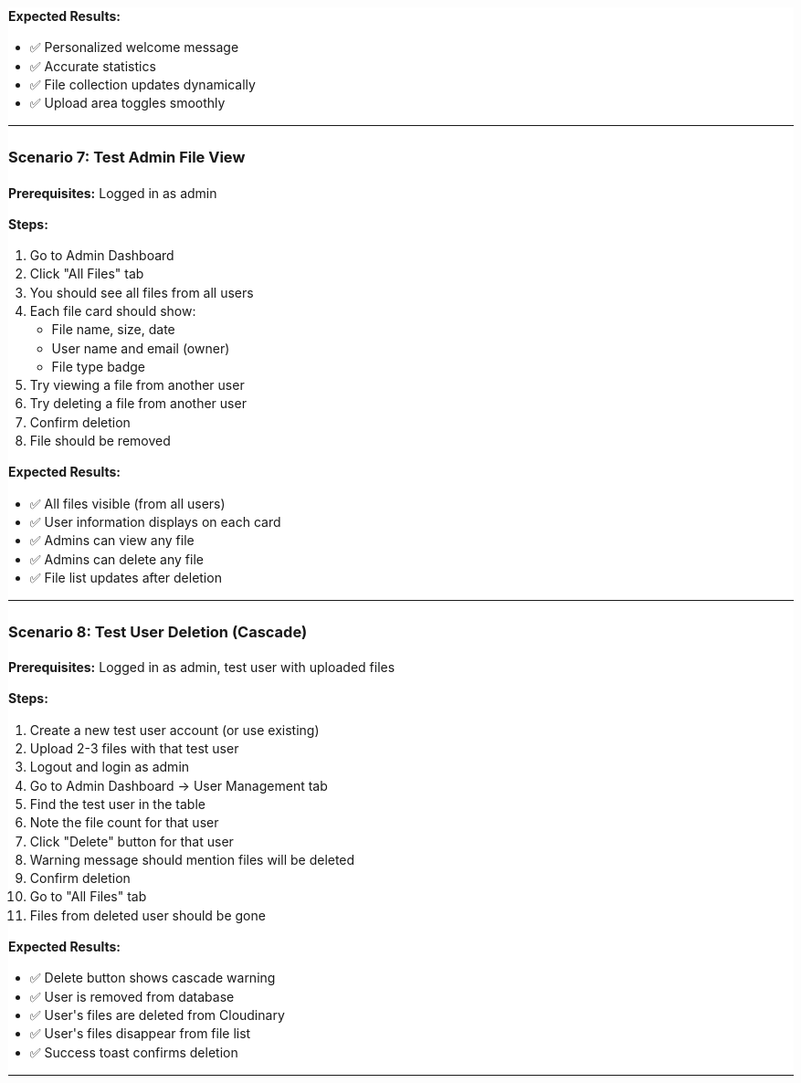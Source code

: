 **Expected Results:**
- ✅ Personalized welcome message
- ✅ Accurate statistics
- ✅ File collection updates dynamically
- ✅ Upload area toggles smoothly

---

### Scenario 7: Test Admin File View

**Prerequisites:** Logged in as admin

**Steps:**
1. Go to Admin Dashboard
2. Click "All Files" tab
3. You should see all files from all users
4. Each file card should show:
   - File name, size, date
   - User name and email (owner)
   - File type badge
5. Try viewing a file from another user
6. Try deleting a file from another user
7. Confirm deletion
8. File should be removed

**Expected Results:**
- ✅ All files visible (from all users)
- ✅ User information displays on each card
- ✅ Admins can view any file
- ✅ Admins can delete any file
- ✅ File list updates after deletion

---

### Scenario 8: Test User Deletion (Cascade)

**Prerequisites:** Logged in as admin, test user with uploaded files

**Steps:**
1. Create a new test user account (or use existing)
2. Upload 2-3 files with that test user
3. Logout and login as admin
4. Go to Admin Dashboard → User Management tab
5. Find the test user in the table
6. Note the file count for that user
7. Click "Delete" button for that user
8. Warning message should mention files will be deleted
9. Confirm deletion
10. Go to "All Files" tab
11. Files from deleted user should be gone

**Expected Results:**
- ✅ Delete button shows cascade warning
- ✅ User is removed from database
- ✅ User's files are deleted from Cloudinary
- ✅ User's files disappear from file list
- ✅ Success toast confirms deletion

---